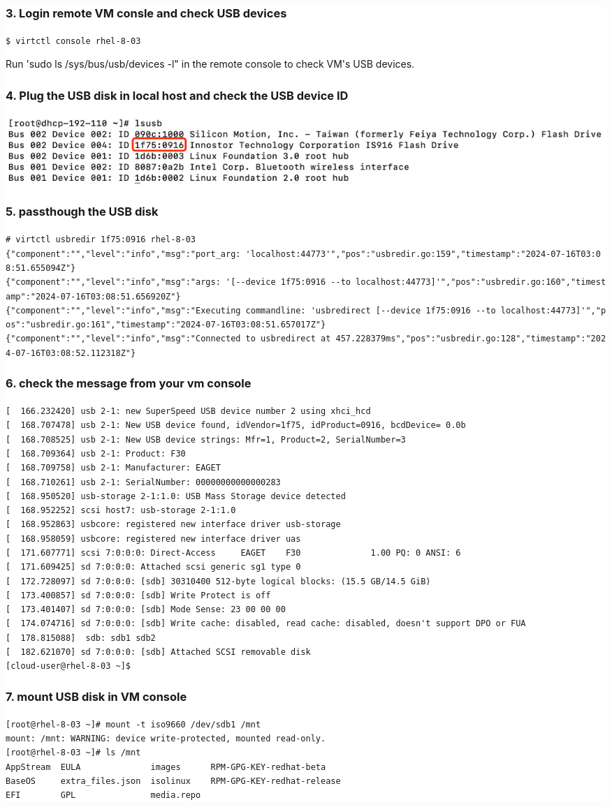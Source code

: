 ### 3. Login remote VM consle and check USB devices
```shell
$ virtctl console rhel-8-03
```
Run 'sudo ls /sys/bus/usb/devices -l" in the remote console to check VM's USB devices.
### 4. Plug the USB disk in local host and check the USB device ID
![lsusb](images/lsusbdisk.png)
### 5. passthough the USB disk
```shell
# virtctl usbredir 1f75:0916 rhel-8-03 
{"component":"","level":"info","msg":"port_arg: 'localhost:44773'","pos":"usbredir.go:159","timestamp":"2024-07-16T03:08:51.655094Z"}
{"component":"","level":"info","msg":"args: '[--device 1f75:0916 --to localhost:44773]'","pos":"usbredir.go:160","timestamp":"2024-07-16T03:08:51.656920Z"}
{"component":"","level":"info","msg":"Executing commandline: 'usbredirect [--device 1f75:0916 --to localhost:44773]'","pos":"usbredir.go:161","timestamp":"2024-07-16T03:08:51.657017Z"}
{"component":"","level":"info","msg":"Connected to usbredirect at 457.228379ms","pos":"usbredir.go:128","timestamp":"2024-07-16T03:08:52.112318Z"}
```
### 6. check the message from your vm console
```
[  166.232420] usb 2-1: new SuperSpeed USB device number 2 using xhci_hcd
[  168.707478] usb 2-1: New USB device found, idVendor=1f75, idProduct=0916, bcdDevice= 0.0b
[  168.708525] usb 2-1: New USB device strings: Mfr=1, Product=2, SerialNumber=3
[  168.709364] usb 2-1: Product: F30
[  168.709758] usb 2-1: Manufacturer: EAGET
[  168.710261] usb 2-1: SerialNumber: 00000000000000283
[  168.950520] usb-storage 2-1:1.0: USB Mass Storage device detected
[  168.952252] scsi host7: usb-storage 2-1:1.0
[  168.952863] usbcore: registered new interface driver usb-storage
[  168.958059] usbcore: registered new interface driver uas
[  171.607771] scsi 7:0:0:0: Direct-Access     EAGET    F30              1.00 PQ: 0 ANSI: 6
[  171.609425] sd 7:0:0:0: Attached scsi generic sg1 type 0
[  172.728097] sd 7:0:0:0: [sdb] 30310400 512-byte logical blocks: (15.5 GB/14.5 GiB)
[  173.400857] sd 7:0:0:0: [sdb] Write Protect is off
[  173.401407] sd 7:0:0:0: [sdb] Mode Sense: 23 00 00 00
[  174.074716] sd 7:0:0:0: [sdb] Write cache: disabled, read cache: disabled, doesn't support DPO or FUA
[  178.815088]  sdb: sdb1 sdb2
[  182.621070] sd 7:0:0:0: [sdb] Attached SCSI removable disk
[cloud-user@rhel-8-03 ~]$ 
```
### 7. mount USB disk in VM console
```shell
[root@rhel-8-03 ~]# mount -t iso9660 /dev/sdb1 /mnt
mount: /mnt: WARNING: device write-protected, mounted read-only.
[root@rhel-8-03 ~]# ls /mnt
AppStream  EULA              images      RPM-GPG-KEY-redhat-beta
BaseOS     extra_files.json  isolinux    RPM-GPG-KEY-redhat-release
EFI        GPL               media.repo
```
